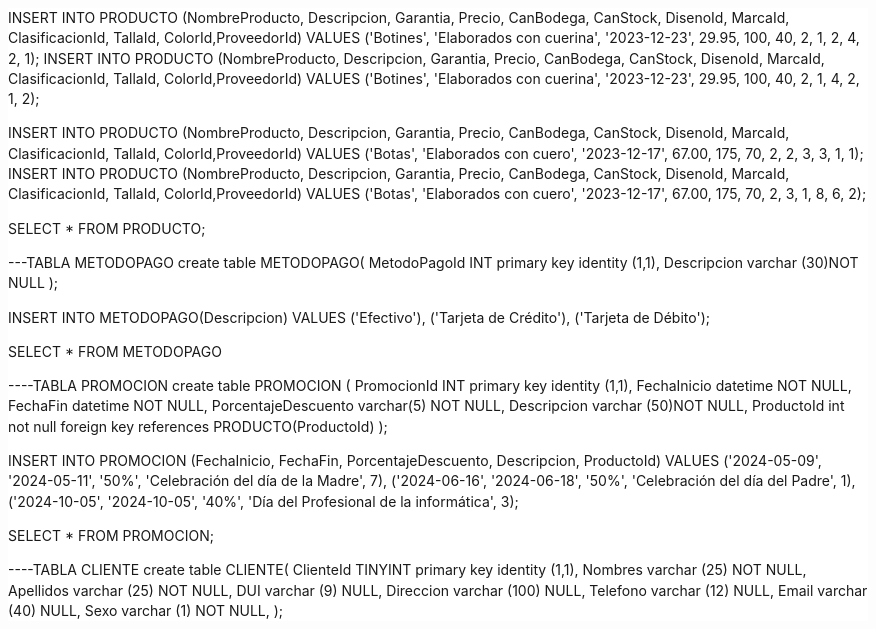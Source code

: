 INSERT INTO PRODUCTO 
(NombreProducto, Descripcion, Garantia, Precio, CanBodega, CanStock, DisenoId, MarcaId, ClasificacionId, TallaId, ColorId,ProveedorId)
VALUES ('Botines', 'Elaborados con cuerina', '2023-12-23', 29.95, 100, 40, 2, 1, 2, 4, 2, 1);
INSERT INTO PRODUCTO 
(NombreProducto, Descripcion, Garantia, Precio, CanBodega, CanStock, DisenoId, MarcaId, ClasificacionId, TallaId, ColorId,ProveedorId)
VALUES ('Botines', 'Elaborados con cuerina', '2023-12-23', 29.95, 100, 40, 2, 1, 4, 2, 1, 2);

INSERT INTO PRODUCTO 
(NombreProducto, Descripcion, Garantia, Precio, CanBodega, CanStock, DisenoId, MarcaId, ClasificacionId, TallaId, ColorId,ProveedorId)
VALUES ('Botas', 'Elaborados con cuero', '2023-12-17', 67.00, 175, 70, 2, 2, 3, 3, 1, 1);
INSERT INTO PRODUCTO 
(NombreProducto, Descripcion, Garantia, Precio, CanBodega, CanStock, DisenoId, MarcaId, ClasificacionId, TallaId, ColorId,ProveedorId)
VALUES ('Botas', 'Elaborados con cuero', '2023-12-17', 67.00, 175, 70, 2, 3, 1, 8, 6, 2);

SELECT * FROM PRODUCTO; 

---TABLA METODOPAGO
create table METODOPAGO(
	MetodoPagoId INT primary key identity (1,1),
	Descripcion varchar (30)NOT NULL
);

INSERT INTO METODOPAGO(Descripcion)
VALUES
    ('Efectivo'),
    ('Tarjeta de Crédito'),
	('Tarjeta de Débito');

SELECT * FROM METODOPAGO

----TABLA PROMOCION
create table PROMOCION (
	PromocionId INT primary key identity (1,1),
	FechaInicio datetime NOT NULL,
	FechaFin datetime NOT NULL,
	PorcentajeDescuento varchar(5) NOT NULL,
	Descripcion varchar (50)NOT NULL,
	ProductoId int not null foreign key references PRODUCTO(ProductoId)
);

INSERT INTO PROMOCION (FechaInicio, FechaFin, PorcentajeDescuento, Descripcion, ProductoId)
VALUES
    ('2024-05-09', '2024-05-11', '50%', 'Celebración del día de la Madre', 7),
    ('2024-06-16', '2024-06-18', '50%', 'Celebración del día del Padre', 1),
    ('2024-10-05', '2024-10-05', '40%', 'Día del Profesional de la informática', 3);

SELECT * FROM PROMOCION;

----TABLA CLIENTE
create table CLIENTE(
	ClienteId TINYINT primary key identity (1,1),
	Nombres varchar (25) NOT NULL,
	Apellidos varchar (25) NOT NULL,
	DUI varchar (9) NULL,
	Direccion varchar (100) NULL,
	Telefono varchar (12) NULL,
	Email varchar (40) NULL,
	Sexo varchar (1) NOT NULL,
);
